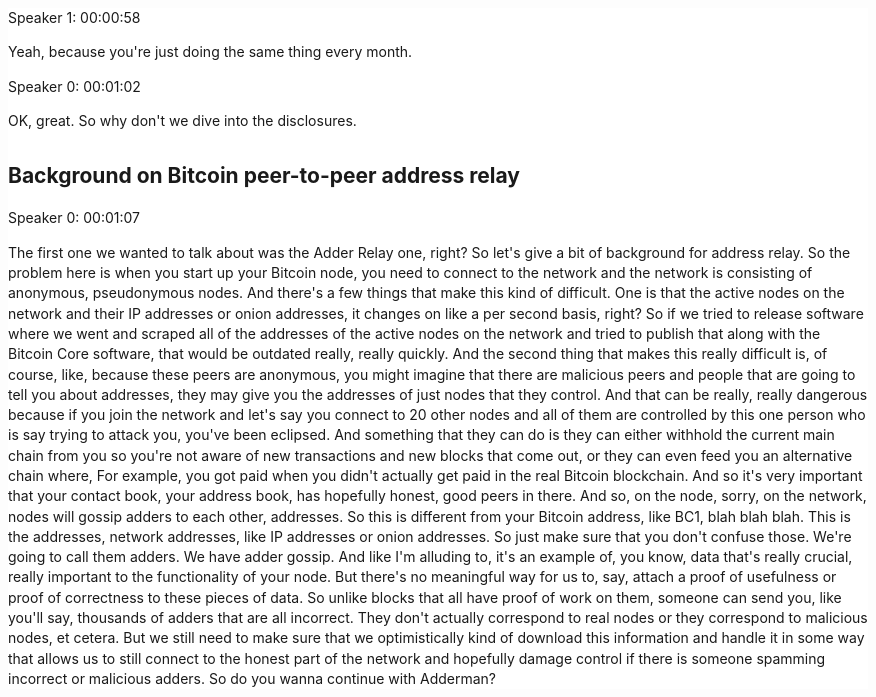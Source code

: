 Speaker 1: 00:00:58

Yeah, because you're just doing the same thing every month.

Speaker 0: 00:01:02

OK, great.
So why don't we dive into the disclosures.

## Background on Bitcoin peer-to-peer address relay

Speaker 0: 00:01:07

The first one we wanted to talk about was the Adder Relay one, right?
So let's give a bit of background for address relay.
So the problem here is when you start up your Bitcoin node, you need to connect to the network and the network is consisting of anonymous, pseudonymous nodes.
And there's a few things that make this kind of difficult.
One is that the active nodes on the network and their IP addresses or onion addresses, it changes on like a per second basis, right?
So if we tried to release software where we went and scraped all of the addresses of the active nodes on the network and tried to publish that along with the Bitcoin Core software, that would be outdated really, really quickly.
And the second thing that makes this really difficult is, of course, like, because these peers are anonymous, you might imagine that there are malicious peers and people that are going to tell you about addresses, they may give you the addresses of just nodes that they control.
And that can be really, really dangerous because if you join the network and let's say you connect to 20 other nodes and all of them are controlled by this one person who is say trying to attack you, you've been eclipsed.
And something that they can do is they can either withhold the current main chain from you so you're not aware of new transactions and new blocks that come out, or they can even feed you an alternative chain where, For example, you got paid when you didn't actually get paid in the real Bitcoin blockchain.
And so it's very important that your contact book, your address book, has hopefully honest, good peers in there.
And so, on the node, sorry, on the network, nodes will gossip adders to each other, addresses.
So this is different from your Bitcoin address, like BC1, blah blah blah.
This is the addresses, network addresses, like IP addresses or onion addresses.
So just make sure that you don't confuse those.
We're going to call them adders.
We have adder gossip.
And like I'm alluding to, it's an example of, you know, data that's really crucial, really important to the functionality of your node.
But there's no meaningful way for us to, say, attach a proof of usefulness or proof of correctness to these pieces of data.
So unlike blocks that all have proof of work on them, someone can send you, like you'll say, thousands of adders that are all incorrect.
They don't actually correspond to real nodes or they correspond to malicious nodes, et cetera.
But we still need to make sure that we optimistically kind of download this information and handle it in some way that allows us to still connect to the honest part of the network and hopefully damage control if there is someone spamming incorrect or malicious adders.
So do you wanna continue with Adderman?
